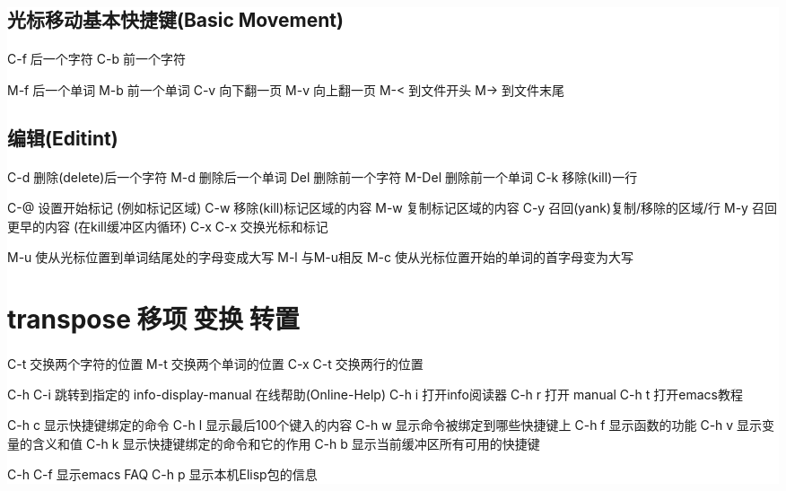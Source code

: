 ## 光标移动基本快捷键(Basic Movement)
C-f 后一个字符
C-b 前一个字符

M-f 后一个单词
M-b 前一个单词
C-v 向下翻一页
M-v 向上翻一页
M-< 到文件开头
M-> 到文件末尾

## 编辑(Editint)
C-d 删除(delete)后一个字符
M-d 删除后一个单词
Del 删除前一个字符
M-Del 删除前一个单词
C-k 移除(kill)一行

C-@ 设置开始标记 (例如标记区域)
C-w 移除(kill)标记区域的内容
M-w 复制标记区域的内容
C-y 召回(yank)复制/移除的区域/行
M-y 召回更早的内容 (在kill缓冲区内循环)
C-x C-x 交换光标和标记

M-u 使从光标位置到单词结尾处的字母变成大写
M-l 与M-u相反
M-c 使从光标位置开始的单词的首字母变为大写

# transpose 移项 变换 转置
C-t 交换两个字符的位置
M-t 交换两个单词的位置
C-x C-t 交换两行的位置


C-h C-i 跳转到指定的 info-display-manual
在线帮助(Online-Help)
C-h i 打开info阅读器
  C-h r 打开<emacs> manual
C-h t 打开emacs教程

C-h c 显示快捷键绑定的命令
C-h l 显示最后100个键入的内容
C-h w 显示命令被绑定到哪些快捷键上
C-h f 显示函数的功能
C-h v 显示变量的含义和值
C-h k 显示快捷键绑定的命令和它的作用
C-h b 显示当前缓冲区所有可用的快捷键

C-h C-f 显示emacs FAQ
C-h p 显示本机Elisp包的信息
